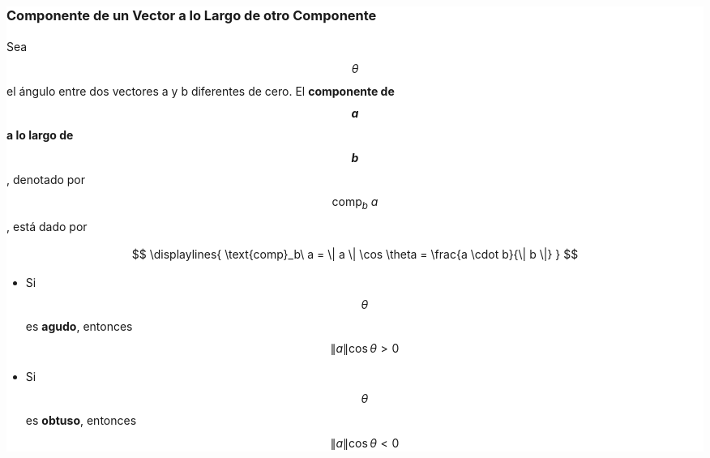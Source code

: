 ### Componente de un Vector a lo Largo de otro Componente

Sea $$ \theta $$ el ángulo entre dos vectores a y b diferentes de cero. El
**componente de $$ a $$ a lo largo de $$ b $$**, denotado por $$
\text{comp}_b\ a $$, está dado por

$$
\displaylines{
  \text{comp}_b\ a
    = \| a \| \cos \theta
    = \frac{a \cdot b}{\| b \|}
}
$$

- Si $$ \theta $$ es **agudo**, entonces $$ \| a \| \cos \theta > 0 $$

- Si $$ \theta $$ es **obtuso**, entonces $$ \| a \| \cos \theta < 0 $$
